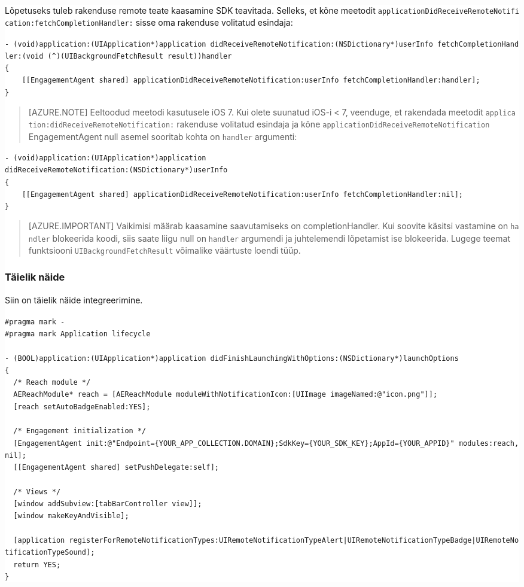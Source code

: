 Lõpetuseks tuleb rakenduse remote teate kaasamine SDK teavitada. Selleks, et kõne meetodit `applicationDidReceiveRemoteNotification:fetchCompletionHandler:` sisse oma rakenduse volitatud esindaja:

    - (void)application:(UIApplication*)application didReceiveRemoteNotification:(NSDictionary*)userInfo fetchCompletionHandler:(void (^)(UIBackgroundFetchResult result))handler
    {
        [[EngagementAgent shared] applicationDidReceiveRemoteNotification:userInfo fetchCompletionHandler:handler];
    }

> [AZURE.NOTE] Eeltoodud meetodi kasutusele iOS 7. Kui olete suunatud iOS-i < 7, veenduge, et rakendada meetodit `application:didReceiveRemoteNotification:` rakenduse volitatud esindaja ja kõne `applicationDidReceiveRemoteNotification` EngagementAgent null asemel sooritab kohta on `handler` argumenti:

    - (void)application:(UIApplication*)application
    didReceiveRemoteNotification:(NSDictionary*)userInfo
    {
        [[EngagementAgent shared] applicationDidReceiveRemoteNotification:userInfo fetchCompletionHandler:nil];
    }

> [AZURE.IMPORTANT] Vaikimisi määrab kaasamine saavutamiseks on completionHandler. Kui soovite käsitsi vastamine on `handler` blokeerida koodi, siis saate liigu null on `handler` argumendi ja juhtelemendi lõpetamist ise blokeerida. Lugege teemat funktsiooni `UIBackgroundFetchResult` võimalike väärtuste loendi tüüp.


### <a name="full-example"></a>Täielik näide

Siin on täielik näide integreerimine.

    #pragma mark -
    #pragma mark Application lifecycle

    - (BOOL)application:(UIApplication*)application didFinishLaunchingWithOptions:(NSDictionary*)launchOptions
    {
      /* Reach module */
      AEReachModule* reach = [AEReachModule moduleWithNotificationIcon:[UIImage imageNamed:@"icon.png"]];
      [reach setAutoBadgeEnabled:YES];

      /* Engagement initialization */
      [EngagementAgent init:@"Endpoint={YOUR_APP_COLLECTION.DOMAIN};SdkKey={YOUR_SDK_KEY};AppId={YOUR_APPID}" modules:reach, nil];
      [[EngagementAgent shared] setPushDelegate:self];

      /* Views */
      [window addSubview:[tabBarController view]];
      [window makeKeyAndVisible];

      [application registerForRemoteNotificationTypes:UIRemoteNotificationTypeAlert|UIRemoteNotificationTypeBadge|UIRemoteNotificationTypeSound];
      return YES;
    }
